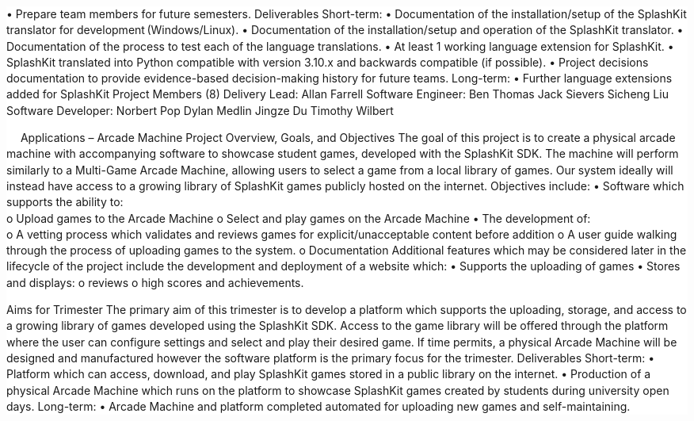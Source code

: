 •	Prepare team members for future semesters. 
Deliverables 
Short-term:
•	Documentation of the installation/setup of the SplashKit translator for development (Windows/Linux). 
•	Documentation of the installation/setup and operation of the SplashKit translator. 
•	Documentation of the process to test each of the language translations. 
•	At least 1 working language extension for SplashKit. 
•	SplashKit translated into Python compatible with version 3.10.x and backwards compatible (if possible). 
•	Project decisions documentation to provide evidence-based decision-making history for future teams. 
Long-term:
•	Further language extensions added for SplashKit
Project Members (8)
Delivery Lead: Allan Farrell
Software Engineer:
Ben Thomas
Jack Sievers
Sicheng Liu
	Software Developer:
Norbert Pop
Dylan Medlin
Jingze Du
Timothy Wilbert
	



 
Applications – Arcade Machine Project
Overview, Goals, and Objectives 
The goal of this project is to create a physical arcade machine with accompanying software to showcase student games, developed with the SplashKit SDK. The machine will perform similarly to a Multi-Game Arcade Machine, allowing users to select a game from a local library of games. Our system ideally will instead have access to a growing library of SplashKit games publicly hosted on the internet. Objectives include: 
•	Software which supports the ability to:  
o	Upload games to the Arcade Machine 
o	Select and play games on the Arcade Machine 
•	The development of:  
o	A vetting process which validates and reviews games for explicit/unacceptable content before addition 
o	A user guide walking through the process of uploading games to the system. 
o	Documentation 
Additional features which may be considered later in the lifecycle of the project include the development and deployment of a website which: 
•	Supports the uploading of games 
•	Stores and displays: 
o	reviews 
o	high scores and achievements. 

Aims for Trimester 
The primary aim of this trimester is to develop a platform which supports the uploading, storage, and access to a growing library of games developed using the SplashKit SDK. Access to the game library will be offered through the platform where the user can configure settings and select and play their desired game. If time permits, a physical Arcade Machine will be designed and manufactured however the software platform is the primary focus for the trimester. 
Deliverables 
Short-term:
•	Platform which can access, download, and play SplashKit games stored in a public library on the internet. 
•	Production of a physical Arcade Machine which runs on the platform to showcase SplashKit games created by students during university open days. 
Long-term: 
•	Arcade Machine and platform completed automated for uploading new games and self-maintaining.